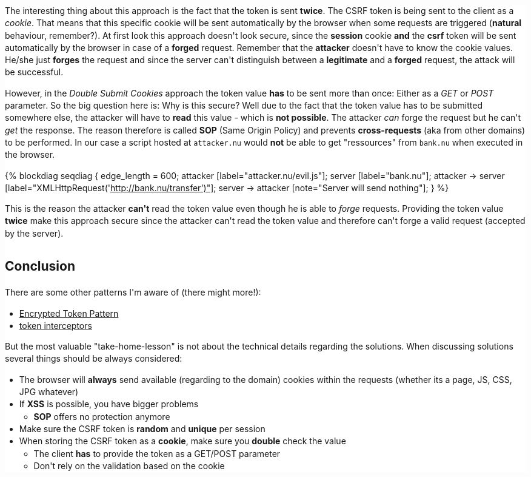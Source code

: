 The interesting thing about this approach is the fact that the token is sent **twice**. The CSRF token is being sent to the client as a *cookie*. 
That means that this specific cookie will be sent automatically by the browser when some requests are triggered (**natural** behaviour, remember?). 
At first look this approach doesn't look secure, since the **session** cookie **and** the **csrf** token will be sent automatically by the browser
in case of a **forged** request. Remember that the **attacker** doesn't have to know the cookie values. He/she just **forges** the request and since the
server can't distinguish between a **legitimate** and a **forged** request, the attack will be successful.

However, in the *Double Submit Cookies* approach the token value **has** to be sent more than once: Either as a *GET* or *POST* parameter. So the big question here is: Why is this secure? Well due to the fact that the token value has to be submitted somewhere else, the attacker will have to **read** this value - which is **not possible**. The attacker *can* forge the request but he can't *get* the response. The reason therefore is called **SOP** (Same Origin Policy) and prevents **cross-requests** (aka from other domains) to be performed. In our case a script hosted at `attacker.nu` would **not**  be able to get "ressources" from `bank.nu` when executed in the browser. 


{% blockdiag
    seqdiag {
        edge_length = 600;
        attacker [label="attacker.nu/evil.js"];
        server [label="bank.nu"];
        attacker -> server [label="XMLHttpRequest('http://bank.nu/transfer')"];
        server -> attacker [note="Server will send nothing"];
    }
%}

This is the reason the attacker **can't** read the token value even though he is able to *forge* requests. Providing the token value **twice** make this approach secure since the attacker can't read the token value and therefore can't forge a valid request (accepted by the server). 

## Conclusion

There are some other patterns I'm aware of (there might more!):

* [Encrypted Token Pattern](https://www.owasp.org/index.php/Cross-Site_Request_Forgery_(CSRF)_Prevention_Cheat_Sheet#Encrypted_Token_Pattern)
* [token interceptors](https://docs.spring.io/spring-security/site/docs/current/reference/html/csrf.html)

But the most valuable "take-home-lesson" is not about the technical details regarding the solutions. When discussing solutions several things should be always
considered:

* The browser will **always** send available (regarding to the domain) cookies within the requests (whether its a page, JS, CSS, JPG whatever)
* If **XSS** is possible, you have bigger problems
    * **SOP** offers no protection anymore 
* Make sure the CSRF token is **random** and **unique** per session
* When storing the CSRF token as a **cookie**, make sure you **double** check the value
    * The client **has** to provide the token as a GET/POST parameter
    * Don't rely on the validation based on the cookie








